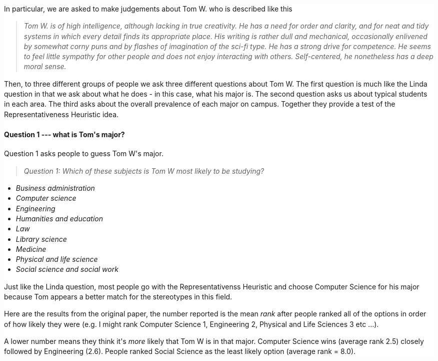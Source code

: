 In particular, we are asked to make judgements about Tom W. who is described like this

> _Tom W. is of high intelligence, although lacking in true creativity. He has a need for order and clarity, and for neat and tidy systems in which every detail finds its appropriate place. His writing is rather dull and mechanical, occasionally enlivened by somewhat corny puns and by flashes of imagination of the sci-fi type. He has a strong drive for competence. He seems to feel little sympathy for other people and does not enjoy interacting with others. Self-centered, he nonetheless has a deep moral sense._

Then, to three different groups of people we ask three different questions about Tom W.  The first question is much like the Linda question in that we ask about what he does - in this case, what his major is.  The second question asks us about typical students in each area. The third asks about the overall prevalence of each major on campus.  Together they provide a test of the Representativeness Heuristic idea.

#### Question 1 --- what is Tom's major?

Question 1 asks people to guess Tom W's major.

> _Question 1: Which of these subjects is Tom W most likely to be studying?_

<i>

  * Business administration
  * Computer science
  * Engineering
  * Humanities and education
  * Law
  * Library science
  * Medicine
  * Physical and life science
  * Social science and social work
</i>

Just like the Linda question, most people go with the Representativenss Heuristic and choose Computer Science for his major because Tom appears a better match for the stereotypes in this field.

Here are the results from the original paper, the number reported is the mean _rank_ after people ranked all of the options in order of how likely they were (e.g. I might rank Computer Science 1, Engineering 2, Physical and Life Sciences 3 etc ...).

A lower number means they think it's _more_ likely that Tom W is in that major.  Computer Science wins (average rank 2.5) closely followed by Engineering (2.6).  People ranked Social Science as the least likely option (average rank = 8.0).


<div style="text-align:center">